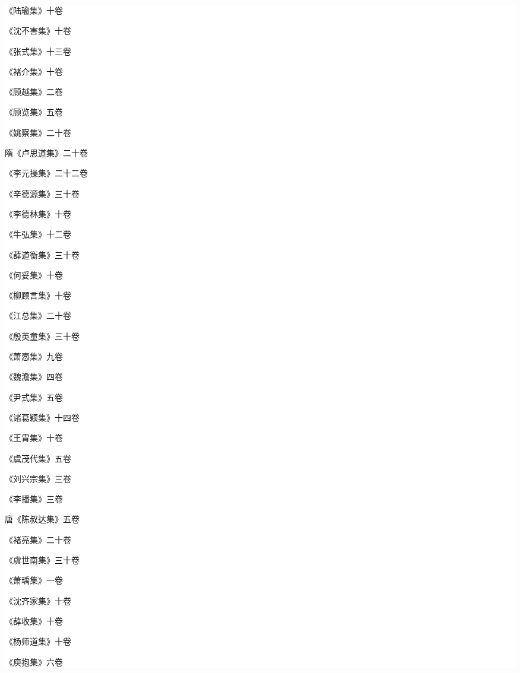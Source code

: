 《陆瑜集》十卷

《沈不害集》十卷

《张式集》十三卷

《褚介集》十卷

《顾越集》二卷

《顾览集》五卷

《姚察集》二十卷

隋《卢思道集》二十卷

《李元操集》二十二卷

《辛德源集》三十卷

《李德林集》十卷

《牛弘集》十二卷

《薛道衡集》三十卷

《何妥集》十卷

《柳顾言集》十卷

《江总集》二十卷

《殷英童集》三十卷

《萧悫集》九卷

《魏澹集》四卷

《尹式集》五卷

《诸葛颖集》十四卷

《王胄集》十卷

《虞茂代集》五卷

《刘兴宗集》三卷

《李播集》三卷

唐《陈叔达集》五卷

《褚亮集》二十卷

《虞世南集》三十卷

《萧瑀集》一卷

《沈齐家集》十卷

《薛收集》十卷

《杨师道集》十卷

《庾抱集》六卷
